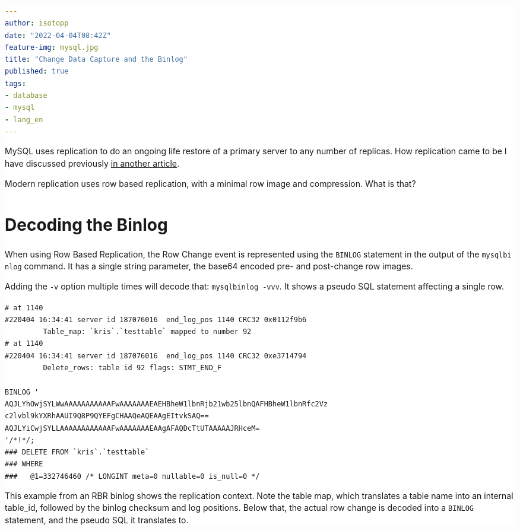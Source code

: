```yaml
---
author: isotopp
date: "2022-04-04T08:42Z"
feature-img: mysql.jpg
title: "Change Data Capture and the Binlog"
published: true
tags:
- database
- mysql
- lang_en
---
```


MySQL uses replication to do an ongoing life restore of a primary server to any number of replicas.
How replication came to be I have discussed previously [in another article](../2020-11-27-backups-and-replication).

Modern replication uses row based replication, with a minimal row image and compression. What is that?

# Decoding the Binlog

When using Row Based Replication, the Row Change event is represented using the `BINLOG` statement in the output of the `mysqlbinlog` command.
It has a single string parameter, the base64 encoded pre- and post-change row images.

Adding the `-v` option multiple times will decode that:  `mysqlbinlog -vvv`.
It shows a pseudo SQL statement affecting a single row.

```console
# at 1140
#220404 16:34:41 server id 187076016  end_log_pos 1140 CRC32 0x0112f9b6
         Table_map: `kris`.`testtable` mapped to number 92
# at 1140
#220404 16:34:41 server id 187076016  end_log_pos 1140 CRC32 0xe3714794
         Delete_rows: table id 92 flags: STMT_END_F

BINLOG '
AQJLYhOwjSYLWwAAAAAAAAAAAFwAAAAAAAEAEHBheW1lbnRjb21wb25lbnQAFHBheW1lbnRfc2Vz
c2lvbl9kYXRhAAUI9Q8P9QYEFgCHAAQeAQEAAgEItvkSAQ==
AQJLYiCwjSYLLAAAAAAAAAAAAFwAAAAAAAEAAgAFAQDcTtUTAAAAAJRHceM=
'/*!*/;
### DELETE FROM `kris`.`testtable`
### WHERE
###   @1=332746460 /* LONGINT meta=0 nullable=0 is_null=0 */
```

This example from an RBR binlog shows the replication context.
Note the table map, which translates a table name into an internal table_id, followed by the binlog checksum and log positions.
Below that, the actual row change is decoded into a `BINLOG` statement, and the pseudo SQL it translates to.
